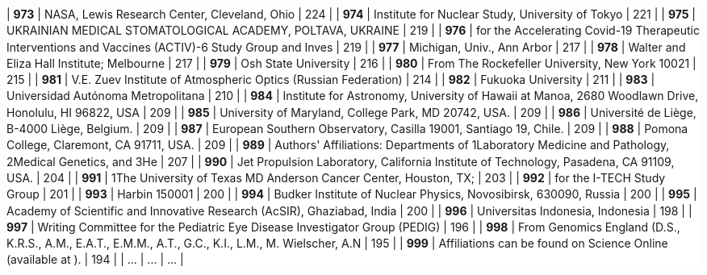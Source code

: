 | **973** | NASA, Lewis Research Center, Cleveland, Ohio                                                             | 224                  |
| **974** | Institute for Nuclear Study, University of Tokyo                                                         | 221                  |
| **975** | UKRAINIAN MEDICAL STOMATOLOGICAL ACADEMY, POLTAVA, UKRAINE                                               | 219                  |
| **976** | for the Accelerating Covid-19 Therapeutic Interventions and Vaccines (ACTIV)-6 Study Group and Inves     | 219                  |
| **977** | Michigan, Univ., Ann Arbor                                                                               | 217                  |
| **978** | Walter and Eliza Hall Institute; Melbourne                                                               | 217                  |
| **979** | Osh State University                                                                                     | 216                  |
| **980** | From The Rockefeller University, New York 10021                                                          | 215                  |
| **981** | V.E. Zuev Institute of Atmospheric Optics (Russian Federation)                                           | 214                  |
| **982** | Fukuoka University                                                                                       | 211                  |
| **983** | Universidad Autónoma Metropolitana                                                                       | 210                  |
| **984** | Institute for Astronomy, University of Hawaii at Manoa, 2680 Woodlawn Drive, Honolulu, HI 96822, USA     | 209                  |
| **985** | University of Maryland, College Park, MD 20742, USA.                                                     | 209                  |
| **986** | Université de Liège, B-4000 Liège, Belgium.                                                              | 209                  |
| **987** | European Southern Observatory, Casilla 19001, Santiago 19, Chile.                                        | 209                  |
| **988** | Pomona College, Claremont, CA 91711, USA.                                                                | 209                  |
| **989** | Authors' Affiliations: Departments of 1Laboratory Medicine and Pathology, 2Medical Genetics, and 3He     | 207                  |
| **990** | Jet Propulsion Laboratory, California Institute of Technology, Pasadena, CA 91109, USA.                  | 204                  |
| **991** | 1The University of Texas MD Anderson Cancer Center, Houston, TX;                                         | 203                  |
| **992** | for the I-TECH Study Group                                                                               | 201                  |
| **993** | Harbin 150001                                                                                            | 200                  |
| **994** | Budker Institute of Nuclear Physics, Novosibirsk, 630090, Russia                                         | 200                  |
| **995** | Academy of Scientific and Innovative Research (AcSIR), Ghaziabad, India                                  | 200                  |
| **996** | Universitas Indonesia, Indonesia                                                                         | 198                  |
| **997** | Writing Committee for the Pediatric Eye Disease Investigator Group (PEDIG)                               | 196                  |
| **998** | From Genomics England (D.S., K.R.S., A.M., E.A.T., E.M.M., A.T., G.C., K.I., L.M., M. Wielscher, A.N     | 195                  |
| **999** | Affiliations can be found on Science Online (available at ).                                             | 194                  |
| ... | ... | ... |

